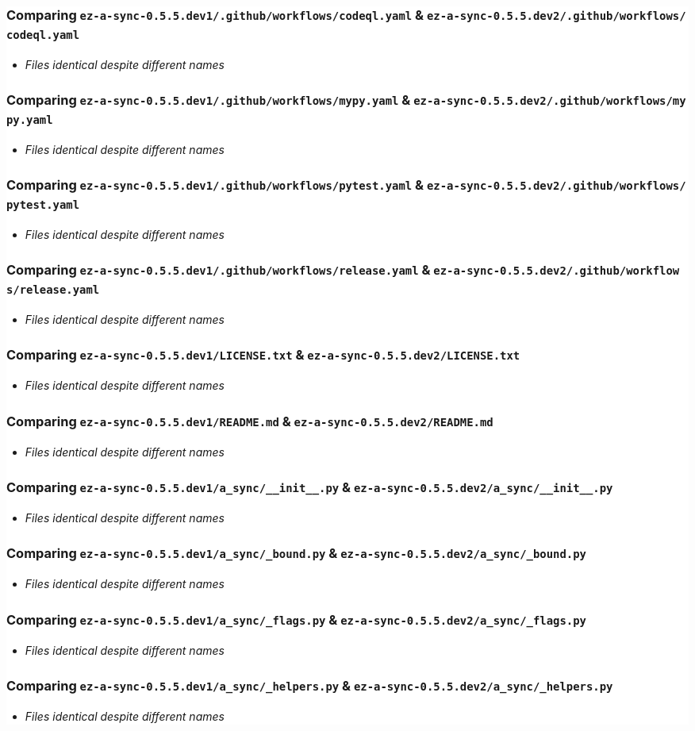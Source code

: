 ### Comparing `ez-a-sync-0.5.5.dev1/.github/workflows/codeql.yaml` & `ez-a-sync-0.5.5.dev2/.github/workflows/codeql.yaml`

 * *Files identical despite different names*

### Comparing `ez-a-sync-0.5.5.dev1/.github/workflows/mypy.yaml` & `ez-a-sync-0.5.5.dev2/.github/workflows/mypy.yaml`

 * *Files identical despite different names*

### Comparing `ez-a-sync-0.5.5.dev1/.github/workflows/pytest.yaml` & `ez-a-sync-0.5.5.dev2/.github/workflows/pytest.yaml`

 * *Files identical despite different names*

### Comparing `ez-a-sync-0.5.5.dev1/.github/workflows/release.yaml` & `ez-a-sync-0.5.5.dev2/.github/workflows/release.yaml`

 * *Files identical despite different names*

### Comparing `ez-a-sync-0.5.5.dev1/LICENSE.txt` & `ez-a-sync-0.5.5.dev2/LICENSE.txt`

 * *Files identical despite different names*

### Comparing `ez-a-sync-0.5.5.dev1/README.md` & `ez-a-sync-0.5.5.dev2/README.md`

 * *Files identical despite different names*

### Comparing `ez-a-sync-0.5.5.dev1/a_sync/__init__.py` & `ez-a-sync-0.5.5.dev2/a_sync/__init__.py`

 * *Files identical despite different names*

### Comparing `ez-a-sync-0.5.5.dev1/a_sync/_bound.py` & `ez-a-sync-0.5.5.dev2/a_sync/_bound.py`

 * *Files identical despite different names*

### Comparing `ez-a-sync-0.5.5.dev1/a_sync/_flags.py` & `ez-a-sync-0.5.5.dev2/a_sync/_flags.py`

 * *Files identical despite different names*

### Comparing `ez-a-sync-0.5.5.dev1/a_sync/_helpers.py` & `ez-a-sync-0.5.5.dev2/a_sync/_helpers.py`

 * *Files identical despite different names*
